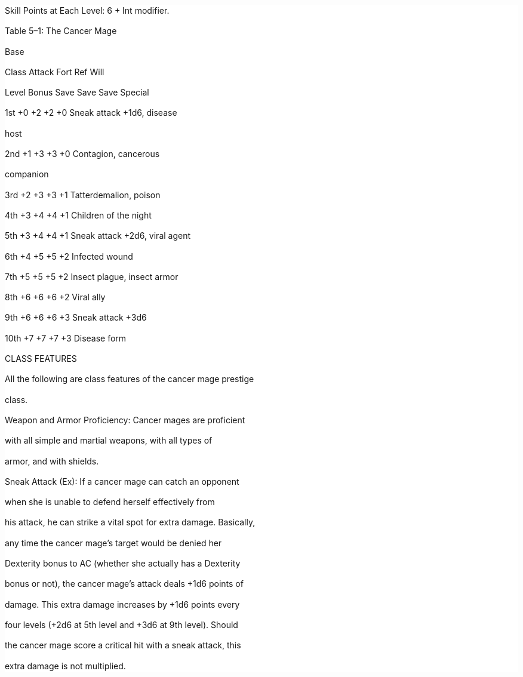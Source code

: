 Skill Points at Each Level: 6 + Int modifier.

Table 5–1: The Cancer Mage

Base

Class Attack Fort Ref Will

Level Bonus Save Save Save Special

1st +0 +2 +2 +0 Sneak attack +1d6, disease

host

2nd +1 +3 +3 +0 Contagion, cancerous

companion

3rd +2 +3 +3 +1 Tatterdemalion, poison

4th +3 +4 +4 +1 Children of the night

5th +3 +4 +4 +1 Sneak attack +2d6, viral agent

6th +4 +5 +5 +2 Infected wound

7th +5 +5 +5 +2 Insect plague, insect armor

8th +6 +6 +6 +2 Viral ally

9th +6 +6 +6 +3 Sneak attack +3d6

10th +7 +7 +7 +3 Disease form

CLASS FEATURES

All the following are class features of the cancer mage prestige

class.

Weapon and Armor Proficiency: Cancer mages are proficient

with all simple and martial weapons, with all types of

armor, and with shields.

Sneak Attack (Ex): If a cancer mage can catch an opponent

when she is unable to defend herself effectively from

his attack, he can strike a vital spot for extra damage. Basically,

any time the cancer mage’s target would be denied her

Dexterity bonus to AC (whether she actually has a Dexterity

bonus or not), the cancer mage’s attack deals +1d6 points of

damage. This extra damage increases by +1d6 points every

four levels (+2d6 at 5th level and +3d6 at 9th level). Should

the cancer mage score a critical hit with a sneak attack, this

extra damage is not multiplied.
